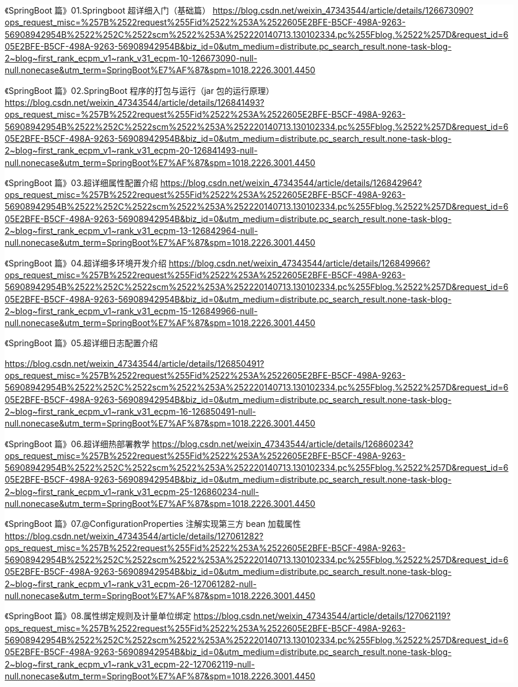 《SpringBoot 篇》01.Springboot 超详细入门（基础篇）
https://blog.csdn.net/weixin_47343544/article/details/126673090?ops_request_misc=%257B%2522request%255Fid%2522%253A%2522605E2BFE-B5CF-498A-9263-56908942954B%2522%252C%2522scm%2522%253A%252220140713.130102334.pc%255Fblog.%2522%257D&request_id=605E2BFE-B5CF-498A-9263-56908942954B&biz_id=0&utm_medium=distribute.pc_search_result.none-task-blog-2~blog~first_rank_ecpm_v1~rank_v31_ecpm-10-126673090-null-null.nonecase&utm_term=SpringBoot%E7%AF%87&spm=1018.2226.3001.4450

《SpringBoot 篇》02.SpringBoot 程序的打包与运行（jar 包的运行原理）
https://blog.csdn.net/weixin_47343544/article/details/126841493?ops_request_misc=%257B%2522request%255Fid%2522%253A%2522605E2BFE-B5CF-498A-9263-56908942954B%2522%252C%2522scm%2522%253A%252220140713.130102334.pc%255Fblog.%2522%257D&request_id=605E2BFE-B5CF-498A-9263-56908942954B&biz_id=0&utm_medium=distribute.pc_search_result.none-task-blog-2~blog~first_rank_ecpm_v1~rank_v31_ecpm-20-126841493-null-null.nonecase&utm_term=SpringBoot%E7%AF%87&spm=1018.2226.3001.4450

《SpringBoot 篇》03.超详细属性配置介绍
https://blog.csdn.net/weixin_47343544/article/details/126842964?ops_request_misc=%257B%2522request%255Fid%2522%253A%2522605E2BFE-B5CF-498A-9263-56908942954B%2522%252C%2522scm%2522%253A%252220140713.130102334.pc%255Fblog.%2522%257D&request_id=605E2BFE-B5CF-498A-9263-56908942954B&biz_id=0&utm_medium=distribute.pc_search_result.none-task-blog-2~blog~first_rank_ecpm_v1~rank_v31_ecpm-13-126842964-null-null.nonecase&utm_term=SpringBoot%E7%AF%87&spm=1018.2226.3001.4450

《SpringBoot 篇》04.超详细多环境开发介绍
https://blog.csdn.net/weixin_47343544/article/details/126849966?ops_request_misc=%257B%2522request%255Fid%2522%253A%2522605E2BFE-B5CF-498A-9263-56908942954B%2522%252C%2522scm%2522%253A%252220140713.130102334.pc%255Fblog.%2522%257D&request_id=605E2BFE-B5CF-498A-9263-56908942954B&biz_id=0&utm_medium=distribute.pc_search_result.none-task-blog-2~blog~first_rank_ecpm_v1~rank_v31_ecpm-15-126849966-null-null.nonecase&utm_term=SpringBoot%E7%AF%87&spm=1018.2226.3001.4450

《SpringBoot 篇》05.超详细日志配置介绍

https://blog.csdn.net/weixin_47343544/article/details/126850491?ops_request_misc=%257B%2522request%255Fid%2522%253A%2522605E2BFE-B5CF-498A-9263-56908942954B%2522%252C%2522scm%2522%253A%252220140713.130102334.pc%255Fblog.%2522%257D&request_id=605E2BFE-B5CF-498A-9263-56908942954B&biz_id=0&utm_medium=distribute.pc_search_result.none-task-blog-2~blog~first_rank_ecpm_v1~rank_v31_ecpm-16-126850491-null-null.nonecase&utm_term=SpringBoot%E7%AF%87&spm=1018.2226.3001.4450

《SpringBoot 篇》06.超详细热部署教学
https://blog.csdn.net/weixin_47343544/article/details/126860234?ops_request_misc=%257B%2522request%255Fid%2522%253A%2522605E2BFE-B5CF-498A-9263-56908942954B%2522%252C%2522scm%2522%253A%252220140713.130102334.pc%255Fblog.%2522%257D&request_id=605E2BFE-B5CF-498A-9263-56908942954B&biz_id=0&utm_medium=distribute.pc_search_result.none-task-blog-2~blog~first_rank_ecpm_v1~rank_v31_ecpm-25-126860234-null-null.nonecase&utm_term=SpringBoot%E7%AF%87&spm=1018.2226.3001.4450

《SpringBoot 篇》07.@ConfigurationProperties 注解实现第三方 bean 加载属性
https://blog.csdn.net/weixin_47343544/article/details/127061282?ops_request_misc=%257B%2522request%255Fid%2522%253A%2522605E2BFE-B5CF-498A-9263-56908942954B%2522%252C%2522scm%2522%253A%252220140713.130102334.pc%255Fblog.%2522%257D&request_id=605E2BFE-B5CF-498A-9263-56908942954B&biz_id=0&utm_medium=distribute.pc_search_result.none-task-blog-2~blog~first_rank_ecpm_v1~rank_v31_ecpm-26-127061282-null-null.nonecase&utm_term=SpringBoot%E7%AF%87&spm=1018.2226.3001.4450

《SpringBoot 篇》08.属性绑定规则及计量单位绑定
https://blog.csdn.net/weixin_47343544/article/details/127062119?ops_request_misc=%257B%2522request%255Fid%2522%253A%2522605E2BFE-B5CF-498A-9263-56908942954B%2522%252C%2522scm%2522%253A%252220140713.130102334.pc%255Fblog.%2522%257D&request_id=605E2BFE-B5CF-498A-9263-56908942954B&biz_id=0&utm_medium=distribute.pc_search_result.none-task-blog-2~blog~first_rank_ecpm_v1~rank_v31_ecpm-22-127062119-null-null.nonecase&utm_term=SpringBoot%E7%AF%87&spm=1018.2226.3001.4450
